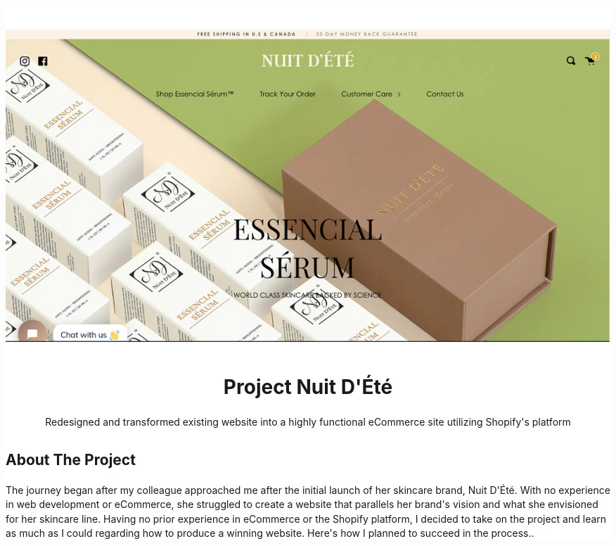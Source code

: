 <div id="top"></div>





<br />
<div align="center">
    
<a href="https://youtu.be/7MLsu8xwYK4"><img width="100%" height="auto" src="images/NDB.png" height="175px"/></a>
  </a>

  <h1 align="center">Project Nuit D'Été</h3>

  <p align="center">
    Redesigned and transformed existing website into a highly functional eCommerce site utilizing Shopify's platform
    <br />
  </p>
</div>







## About The Project


The journey began after my colleague approached me after the initial launch of her skincare brand, Nuit D'Été. With no experience in web development or eCommerce, she struggled to create a website that parallels her brand's vision and what she envisioned for her skincare line. Having no prior experience in eCommerce or the Shopify platform, I decided to take on the project and learn as much as I could regarding how to produce a winning website. Here's how I planned to succeed in the process.. 
